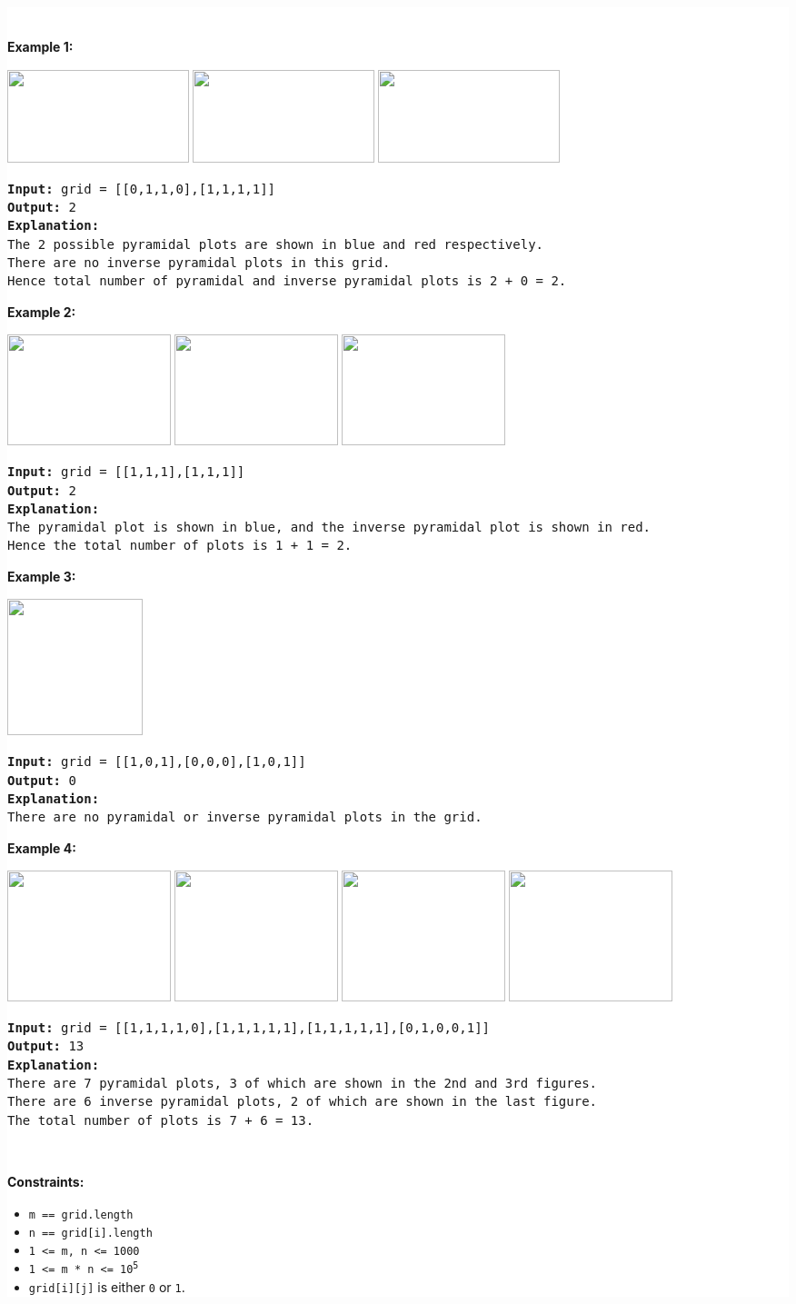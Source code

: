 <p>&nbsp;</p>
<p><strong>Example 1:</strong></p>
<img alt="" src="https://assets.leetcode.com/uploads/2021/10/23/eg11.png" style="width: 200px; height: 102px;" />&nbsp;<img alt="" src="https://assets.leetcode.com/uploads/2021/10/23/exa12.png" style="width: 200px; height: 102px;" />&nbsp;<img alt="" src="https://assets.leetcode.com/uploads/2021/10/23/exa13.png" style="width: 200px; height: 102px;" />
<pre>
<strong>Input:</strong> grid = [[0,1,1,0],[1,1,1,1]]
<strong>Output:</strong> 2
<strong>Explanation:</strong>
The 2 possible pyramidal plots are shown in blue and red respectively.
There are no inverse pyramidal plots in this grid.&nbsp;
Hence total number of pyramidal and inverse pyramidal plots is 2 + 0 = 2.
</pre>

<p><strong>Example 2:</strong></p>
<img alt="" src="https://assets.leetcode.com/uploads/2021/10/23/eg21.png" style="width: 180px; height: 122px;" />&nbsp;<img alt="" src="https://assets.leetcode.com/uploads/2021/10/23/exa22.png" style="width: 180px; height: 122px;" />&nbsp;<img alt="" src="https://assets.leetcode.com/uploads/2021/10/23/exa23.png" style="width: 180px; height: 122px;" />
<pre>
<strong>Input:</strong> grid = [[1,1,1],[1,1,1]]
<strong>Output:</strong> 2
<strong>Explanation:</strong>
The pyramidal plot is shown in blue, and the inverse pyramidal plot is shown in red.&nbsp;
Hence the total number of plots is 1 + 1 = 2.
</pre>

<p><strong>Example 3:</strong></p>
<img alt="" src="https://assets.leetcode.com/uploads/2021/10/23/eg3.png" style="width: 149px; height: 150px;" />
<pre>
<strong>Input:</strong> grid = [[1,0,1],[0,0,0],[1,0,1]]
<strong>Output:</strong> 0
<strong>Explanation:</strong>
There are no pyramidal or inverse pyramidal plots in the grid.
</pre>

<p><strong>Example 4:</strong></p>
<img alt="" src="https://assets.leetcode.com/uploads/2021/10/23/eg41.png" style="width: 180px; height: 144px;" />&nbsp;<img alt="" src="https://assets.leetcode.com/uploads/2021/10/23/eg42.png" style="width: 180px; height: 144px;" />&nbsp;<img alt="" src="https://assets.leetcode.com/uploads/2021/10/23/eg43.png" style="width: 180px; height: 144px;" />&nbsp;<img alt="" src="https://assets.leetcode.com/uploads/2021/10/23/eg44.png" style="width: 180px; height: 144px;" />
<pre>
<strong>Input:</strong> grid = [[1,1,1,1,0],[1,1,1,1,1],[1,1,1,1,1],[0,1,0,0,1]]
<strong>Output:</strong> 13
<strong>Explanation:</strong>
There are 7 pyramidal plots, 3 of which are shown in the 2nd and 3rd figures.
There are 6 inverse pyramidal plots, 2 of which are shown in the last figure.
The total number of plots is 7 + 6 = 13.
</pre>

<p>&nbsp;</p>
<p><strong>Constraints:</strong></p>

<ul>
	<li><code>m == grid.length</code></li>
	<li><code>n == grid[i].length</code></li>
	<li><code>1 &lt;= m, n &lt;= 1000</code></li>
	<li><code>1 &lt;= m * n &lt;= 10<sup>5</sup></code></li>
	<li><code>grid[i][j]</code> is either <code>0</code> or <code>1</code>.</li>
</ul>
</div>
